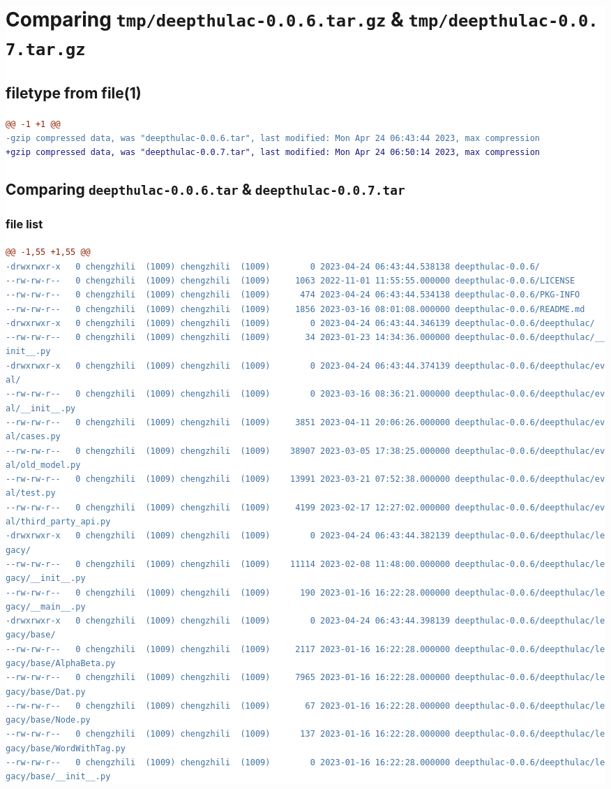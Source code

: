 # Comparing `tmp/deepthulac-0.0.6.tar.gz` & `tmp/deepthulac-0.0.7.tar.gz`

## filetype from file(1)

```diff
@@ -1 +1 @@
-gzip compressed data, was "deepthulac-0.0.6.tar", last modified: Mon Apr 24 06:43:44 2023, max compression
+gzip compressed data, was "deepthulac-0.0.7.tar", last modified: Mon Apr 24 06:50:14 2023, max compression
```

## Comparing `deepthulac-0.0.6.tar` & `deepthulac-0.0.7.tar`

### file list

```diff
@@ -1,55 +1,55 @@
-drwxrwxr-x   0 chengzhili  (1009) chengzhili  (1009)        0 2023-04-24 06:43:44.538138 deepthulac-0.0.6/
--rw-rw-r--   0 chengzhili  (1009) chengzhili  (1009)     1063 2022-11-01 11:55:55.000000 deepthulac-0.0.6/LICENSE
--rw-rw-r--   0 chengzhili  (1009) chengzhili  (1009)      474 2023-04-24 06:43:44.534138 deepthulac-0.0.6/PKG-INFO
--rw-rw-r--   0 chengzhili  (1009) chengzhili  (1009)     1856 2023-03-16 08:01:08.000000 deepthulac-0.0.6/README.md
-drwxrwxr-x   0 chengzhili  (1009) chengzhili  (1009)        0 2023-04-24 06:43:44.346139 deepthulac-0.0.6/deepthulac/
--rw-rw-r--   0 chengzhili  (1009) chengzhili  (1009)       34 2023-01-23 14:34:36.000000 deepthulac-0.0.6/deepthulac/__init__.py
-drwxrwxr-x   0 chengzhili  (1009) chengzhili  (1009)        0 2023-04-24 06:43:44.374139 deepthulac-0.0.6/deepthulac/eval/
--rw-rw-r--   0 chengzhili  (1009) chengzhili  (1009)        0 2023-03-16 08:36:21.000000 deepthulac-0.0.6/deepthulac/eval/__init__.py
--rw-rw-r--   0 chengzhili  (1009) chengzhili  (1009)     3851 2023-04-11 20:06:26.000000 deepthulac-0.0.6/deepthulac/eval/cases.py
--rw-rw-r--   0 chengzhili  (1009) chengzhili  (1009)    38907 2023-03-05 17:38:25.000000 deepthulac-0.0.6/deepthulac/eval/old_model.py
--rw-rw-r--   0 chengzhili  (1009) chengzhili  (1009)    13991 2023-03-21 07:52:38.000000 deepthulac-0.0.6/deepthulac/eval/test.py
--rw-rw-r--   0 chengzhili  (1009) chengzhili  (1009)     4199 2023-02-17 12:27:02.000000 deepthulac-0.0.6/deepthulac/eval/third_party_api.py
-drwxrwxr-x   0 chengzhili  (1009) chengzhili  (1009)        0 2023-04-24 06:43:44.382139 deepthulac-0.0.6/deepthulac/legacy/
--rw-rw-r--   0 chengzhili  (1009) chengzhili  (1009)    11114 2023-02-08 11:48:00.000000 deepthulac-0.0.6/deepthulac/legacy/__init__.py
--rw-rw-r--   0 chengzhili  (1009) chengzhili  (1009)      190 2023-01-16 16:22:28.000000 deepthulac-0.0.6/deepthulac/legacy/__main__.py
-drwxrwxr-x   0 chengzhili  (1009) chengzhili  (1009)        0 2023-04-24 06:43:44.398139 deepthulac-0.0.6/deepthulac/legacy/base/
--rw-rw-r--   0 chengzhili  (1009) chengzhili  (1009)     2117 2023-01-16 16:22:28.000000 deepthulac-0.0.6/deepthulac/legacy/base/AlphaBeta.py
--rw-rw-r--   0 chengzhili  (1009) chengzhili  (1009)     7965 2023-01-16 16:22:28.000000 deepthulac-0.0.6/deepthulac/legacy/base/Dat.py
--rw-rw-r--   0 chengzhili  (1009) chengzhili  (1009)       67 2023-01-16 16:22:28.000000 deepthulac-0.0.6/deepthulac/legacy/base/Node.py
--rw-rw-r--   0 chengzhili  (1009) chengzhili  (1009)      137 2023-01-16 16:22:28.000000 deepthulac-0.0.6/deepthulac/legacy/base/WordWithTag.py
--rw-rw-r--   0 chengzhili  (1009) chengzhili  (1009)        0 2023-01-16 16:22:28.000000 deepthulac-0.0.6/deepthulac/legacy/base/__init__.py
```